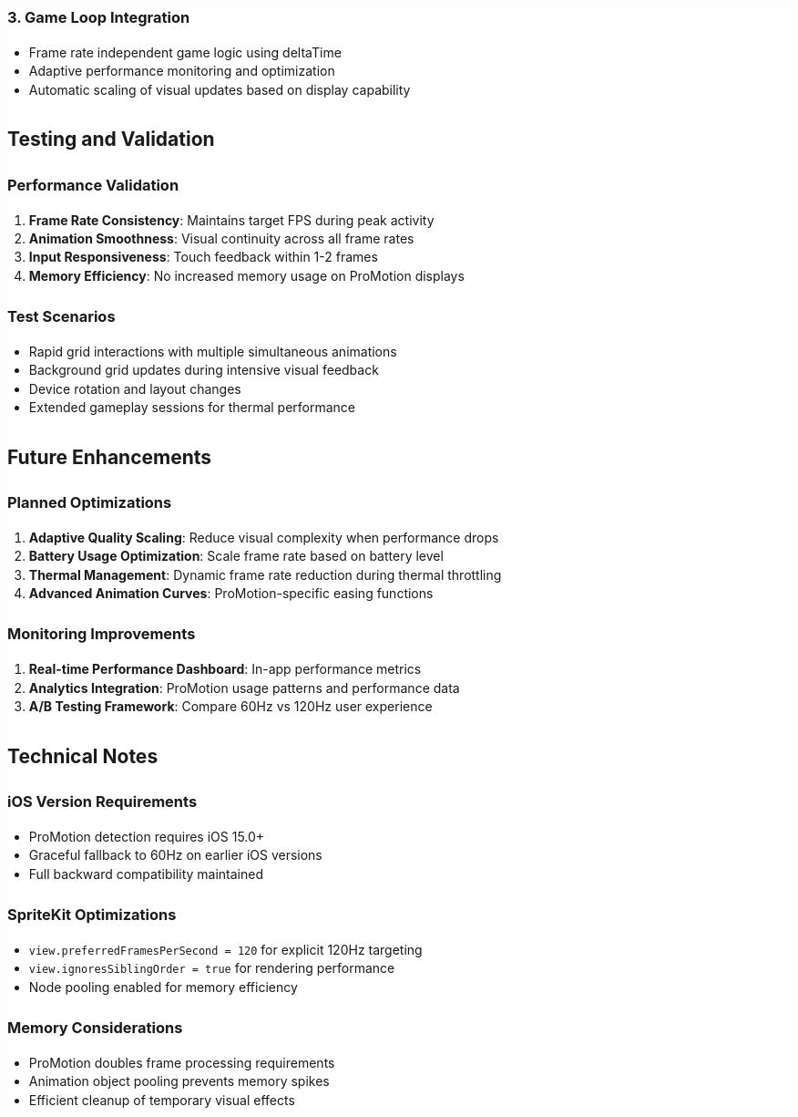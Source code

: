 ### 3. Game Loop Integration
- Frame rate independent game logic using deltaTime
- Adaptive performance monitoring and optimization
- Automatic scaling of visual updates based on display capability

## Testing and Validation

### Performance Validation
1. **Frame Rate Consistency**: Maintains target FPS during peak activity
2. **Animation Smoothness**: Visual continuity across all frame rates
3. **Input Responsiveness**: Touch feedback within 1-2 frames
4. **Memory Efficiency**: No increased memory usage on ProMotion displays

### Test Scenarios
- Rapid grid interactions with multiple simultaneous animations
- Background grid updates during intensive visual feedback
- Device rotation and layout changes
- Extended gameplay sessions for thermal performance

## Future Enhancements

### Planned Optimizations
1. **Adaptive Quality Scaling**: Reduce visual complexity when performance drops
2. **Battery Usage Optimization**: Scale frame rate based on battery level
3. **Thermal Management**: Dynamic frame rate reduction during thermal throttling
4. **Advanced Animation Curves**: ProMotion-specific easing functions

### Monitoring Improvements
1. **Real-time Performance Dashboard**: In-app performance metrics
2. **Analytics Integration**: ProMotion usage patterns and performance data
3. **A/B Testing Framework**: Compare 60Hz vs 120Hz user experience

## Technical Notes

### iOS Version Requirements
- ProMotion detection requires iOS 15.0+
- Graceful fallback to 60Hz on earlier iOS versions
- Full backward compatibility maintained

### SpriteKit Optimizations
- `view.preferredFramesPerSecond = 120` for explicit 120Hz targeting
- `view.ignoresSiblingOrder = true` for rendering performance
- Node pooling enabled for memory efficiency

### Memory Considerations
- ProMotion doubles frame processing requirements
- Animation object pooling prevents memory spikes
- Efficient cleanup of temporary visual effects
